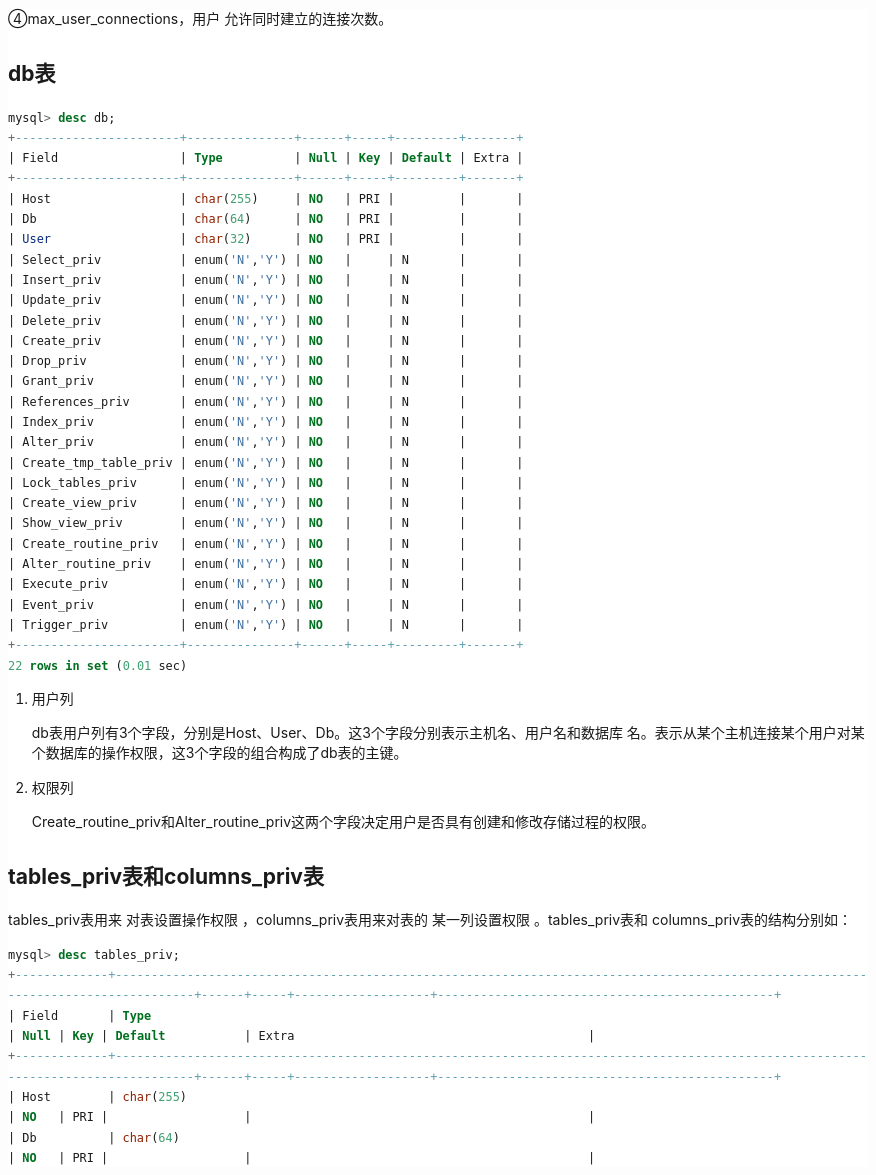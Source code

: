 ④max_user_connections，用户 允许同时建立的连接次数。

## db表

```sql
mysql> desc db;
+-----------------------+---------------+------+-----+---------+-------+
| Field                 | Type          | Null | Key | Default | Extra |
+-----------------------+---------------+------+-----+---------+-------+
| Host                  | char(255)     | NO   | PRI |         |       |
| Db                    | char(64)      | NO   | PRI |         |       |
| User                  | char(32)      | NO   | PRI |         |       |
| Select_priv           | enum('N','Y') | NO   |     | N       |       |
| Insert_priv           | enum('N','Y') | NO   |     | N       |       |
| Update_priv           | enum('N','Y') | NO   |     | N       |       |
| Delete_priv           | enum('N','Y') | NO   |     | N       |       |
| Create_priv           | enum('N','Y') | NO   |     | N       |       |
| Drop_priv             | enum('N','Y') | NO   |     | N       |       |
| Grant_priv            | enum('N','Y') | NO   |     | N       |       |
| References_priv       | enum('N','Y') | NO   |     | N       |       |
| Index_priv            | enum('N','Y') | NO   |     | N       |       |
| Alter_priv            | enum('N','Y') | NO   |     | N       |       |
| Create_tmp_table_priv | enum('N','Y') | NO   |     | N       |       |
| Lock_tables_priv      | enum('N','Y') | NO   |     | N       |       |
| Create_view_priv      | enum('N','Y') | NO   |     | N       |       |
| Show_view_priv        | enum('N','Y') | NO   |     | N       |       |
| Create_routine_priv   | enum('N','Y') | NO   |     | N       |       |
| Alter_routine_priv    | enum('N','Y') | NO   |     | N       |       |
| Execute_priv          | enum('N','Y') | NO   |     | N       |       |
| Event_priv            | enum('N','Y') | NO   |     | N       |       |
| Trigger_priv          | enum('N','Y') | NO   |     | N       |       |
+-----------------------+---------------+------+-----+---------+-------+
22 rows in set (0.01 sec)
```

1. 用户列 

   db表用户列有3个字段，分别是Host、User、Db。这3个字段分别表示主机名、用户名和数据库 名。表示从某个主机连接某个用户对某个数据库的操作权限，这3个字段的组合构成了db表的主键。

2. 权限列 

   Create_routine_priv和Alter_routine_priv这两个字段决定用户是否具有创建和修改存储过程的权限。

## tables_priv表和columns_priv表

tables_priv表用来 对表设置操作权限 ，columns_priv表用来对表的 某一列设置权限 。tables_priv表和 columns_priv表的结构分别如：

```sql
mysql> desc tables_priv;
+-------------+-----------------------------------------------------------------------------------------------------------------------------------+------+-----+-------------------+-----------------------------------------------+
| Field       | Type                                                                                                                              | Null | Key | Default           | Extra                                         |
+-------------+-----------------------------------------------------------------------------------------------------------------------------------+------+-----+-------------------+-----------------------------------------------+
| Host        | char(255)                                                                                                                         | NO   | PRI |                   |                                               |
| Db          | char(64)                                                                                                                          | NO   | PRI |                   |                                               |
```